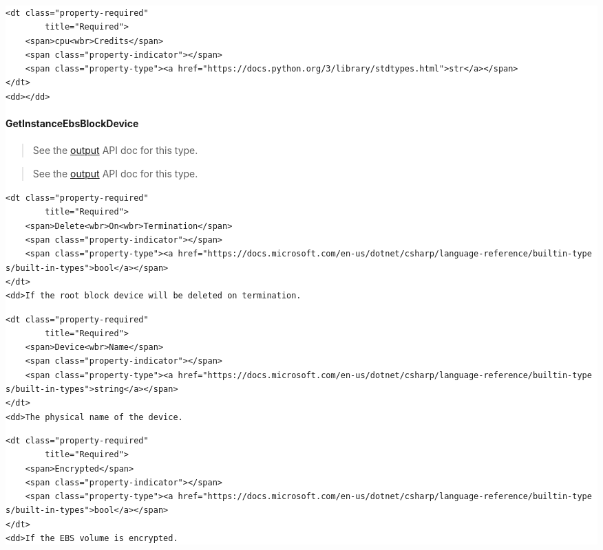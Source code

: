 </dl>




<dl class="resources-properties">

    <dt class="property-required"
            title="Required">
        <span>cpu<wbr>Credits</span>
        <span class="property-indicator"></span>
        <span class="property-type"><a href="https://docs.python.org/3/library/stdtypes.html">str</a></span>
    </dt>
    <dd></dd>

</dl>






<h4 id="getinstanceebsblockdevice">Get<wbr>Instance<wbr>Ebs<wbr>Block<wbr>Device</h4>

> See the   <a href="/docs/reference/pkg/nodejs/pulumi/aws/types/output/#GetInstanceEbsBlockDevice">output</a> API doc for this type.



> See the   <a href="https://pkg.go.dev/github.com/pulumi/pulumi-aws/sdk/v2/go/aws/ec2?tab=doc#GetInstanceEbsBlockDevice">output</a> API doc for this type.






<dl class="resources-properties">

    <dt class="property-required"
            title="Required">
        <span>Delete<wbr>On<wbr>Termination</span>
        <span class="property-indicator"></span>
        <span class="property-type"><a href="https://docs.microsoft.com/en-us/dotnet/csharp/language-reference/builtin-types/built-in-types">bool</a></span>
    </dt>
    <dd>If the root block device will be deleted on termination.
</dd>

    <dt class="property-required"
            title="Required">
        <span>Device<wbr>Name</span>
        <span class="property-indicator"></span>
        <span class="property-type"><a href="https://docs.microsoft.com/en-us/dotnet/csharp/language-reference/builtin-types/built-in-types">string</a></span>
    </dt>
    <dd>The physical name of the device.
</dd>

    <dt class="property-required"
            title="Required">
        <span>Encrypted</span>
        <span class="property-indicator"></span>
        <span class="property-type"><a href="https://docs.microsoft.com/en-us/dotnet/csharp/language-reference/builtin-types/built-in-types">bool</a></span>
    </dt>
    <dd>If the EBS volume is encrypted.
</dd>
